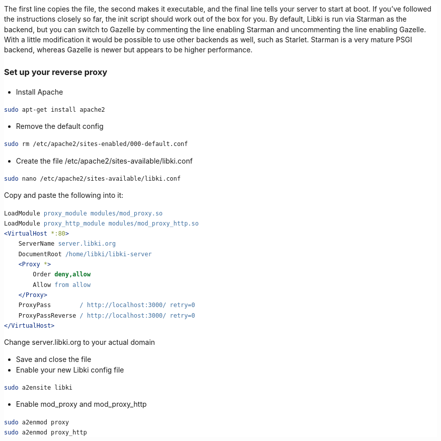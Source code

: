 The first line copies the file, the second makes it executable, and the final line tells your server to start at boot.
If you’ve followed the instructions closely so far, the init script should work out of the box for you.
By default, Libki is run via Starman as the backend, but you can switch to Gazelle by commenting the line enabling Starman and uncommenting the line enabling Gazelle.
With a little modification it would be possible to use other backends as well, such as Starlet.
Starman is a very mature PSGI backend, whereas Gazelle is newer but appears to be higher performance.

### Set up your reverse proxy

* Install Apache

```bash
sudo apt-get install apache2
```

* Remove the default config

```bash
sudo rm /etc/apache2/sites-enabled/000-default.conf
```

* Create the file /etc/apache2/sites-available/libki.conf

```bash
sudo nano /etc/apache2/sites-available/libki.conf
```

Copy and paste the following into it:

```apache
LoadModule proxy_module modules/mod_proxy.so
LoadModule proxy_http_module modules/mod_proxy_http.so
<VirtualHost *:80>
    ServerName server.libki.org
    DocumentRoot /home/libki/libki-server
    <Proxy *>
        Order deny,allow
        Allow from allow
    </Proxy>
    ProxyPass        / http://localhost:3000/ retry=0
    ProxyPassReverse / http://localhost:3000/ retry=0
</VirtualHost>
```

Change server.libki.org to your actual domain

* Save and close the file
* Enable your new Libki config file

```bash
sudo a2ensite libki
```

* Enable mod_proxy and mod_proxy_http

```bash
sudo a2enmod proxy
sudo a2enmod proxy_http
```
